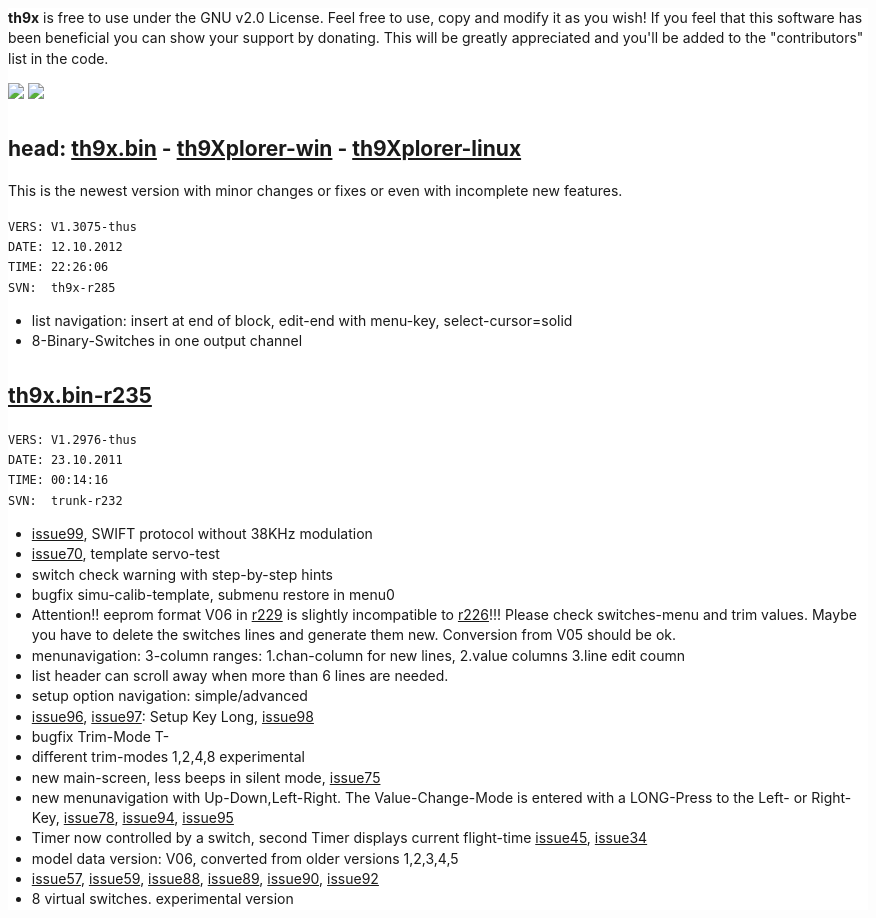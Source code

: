 **th9x** is free to use under the GNU v2.0 License. Feel free to use, copy and modify it as you wish! If you feel that this software has been beneficial you can show your support by donating. This will be greatly appreciated and you'll be added to the "contributors" list in the code.

[![](https://www.paypalobjects.com/en_US/i/btn/btn_donateCC_LG.gif)](https://www.paypal.com/cgi-bin/webscr?cmd=_s-xclick&hosted_button_id=QSZ3KKDHJFPB6)
[![](https://www.paypal.com/en_US/i/logo/PayPal_mark_60x38.gif)](https://www.paypal.com/cgi-bin/webscr?cmd=_s-xclick&hosted_button_id=QSZ3KKDHJFPB6)

## head: [th9x.bin](http://th9x.googlecode.com/svn/trunk/th9x.bin) - [th9Xplorer-win](http://th9x.googlecode.com/svn/trunk/th9Xplorer.exe) -  [th9Xplorer-linux](http://th9x.googlecode.com/svn/trunk/th9Xplorer) ##
This is the newest version with minor changes or fixes or even with incomplete new features.
```
VERS: V1.3075-thus
DATE: 12.10.2012
TIME: 22:26:06
SVN:  th9x-r285
```
  * list navigation: insert at end of block, edit-end with menu-key, select-cursor=solid
  * 8-Binary-Switches in one output channel

## [th9x.bin-r235](http://th9x.googlecode.com/svn-history/r235/trunk/th9x.bin) ##
```
VERS: V1.2976-thus
DATE: 23.10.2011
TIME: 00:14:16
SVN:  trunk-r232
```
  * [issue99](https://code.google.com/p/th9x/issues/detail?id=99), SWIFT protocol without 38KHz modulation
  * [issue70](https://code.google.com/p/th9x/issues/detail?id=70), template servo-test
  * switch check warning with step-by-step hints
  * bugfix simu-calib-template, submenu restore in menu0
  * Attention!! eeprom format V06 in [r229](https://code.google.com/p/th9x/source/detail?r=229) is slightly incompatible to [r226](https://code.google.com/p/th9x/source/detail?r=226)!!! Please check switches-menu and trim values. Maybe you have to delete the switches lines and generate them new.  Conversion from V05 should be ok.
  * menunavigation: 3-column ranges: 1.chan-column for new lines, 2.value columns 3.line edit coumn
  * list header can scroll away when more than 6 lines are needed.
  * setup option navigation: simple/advanced
  * [issue96](https://code.google.com/p/th9x/issues/detail?id=96), [issue97](https://code.google.com/p/th9x/issues/detail?id=97): Setup Key Long, [issue98](https://code.google.com/p/th9x/issues/detail?id=98)
  * bugfix Trim-Mode T-
  * different trim-modes 1,2,4,8 experimental
  * new main-screen, less beeps in silent mode, [issue75](https://code.google.com/p/th9x/issues/detail?id=75)
  * new menunavigation with Up-Down,Left-Right. The Value-Change-Mode is entered with a LONG-Press to the Left- or Right-Key, [issue78](https://code.google.com/p/th9x/issues/detail?id=78), [issue94](https://code.google.com/p/th9x/issues/detail?id=94), [issue95](https://code.google.com/p/th9x/issues/detail?id=95)
  * Timer now controlled by a switch, second Timer displays current flight-time [issue45](https://code.google.com/p/th9x/issues/detail?id=45), [issue34](https://code.google.com/p/th9x/issues/detail?id=34)
  * model data version: V06, converted from older versions 1,2,3,4,5
  * [issue57](https://code.google.com/p/th9x/issues/detail?id=57), [issue59](https://code.google.com/p/th9x/issues/detail?id=59), [issue88](https://code.google.com/p/th9x/issues/detail?id=88), [issue89](https://code.google.com/p/th9x/issues/detail?id=89), [issue90](https://code.google.com/p/th9x/issues/detail?id=90), [issue92](https://code.google.com/p/th9x/issues/detail?id=92)
  * 8 virtual switches. experimental version